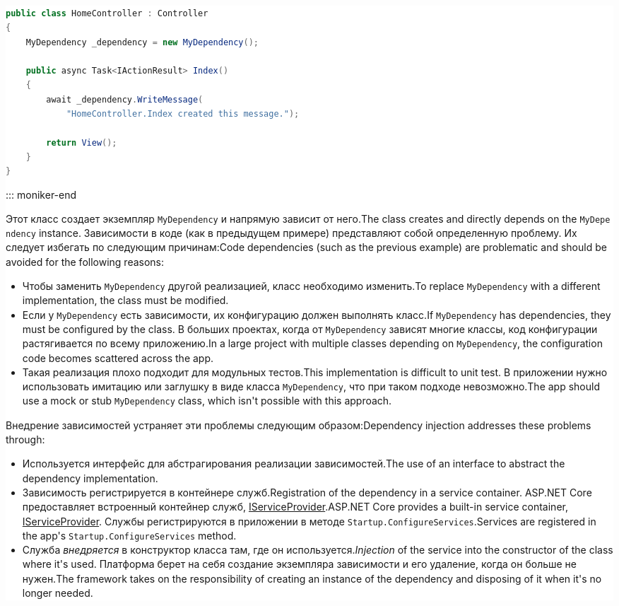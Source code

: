 ```csharp
public class HomeController : Controller
{
    MyDependency _dependency = new MyDependency();

    public async Task<IActionResult> Index()
    {
        await _dependency.WriteMessage(
            "HomeController.Index created this message.");

        return View();
    }
}
```

::: moniker-end

<span data-ttu-id="0677b-115">Этот класс создает экземпляр `MyDependency` и напрямую зависит от него.</span><span class="sxs-lookup"><span data-stu-id="0677b-115">The class creates and directly depends on the `MyDependency` instance.</span></span> <span data-ttu-id="0677b-116">Зависимости в коде (как в предыдущем примере) представляют собой определенную проблему. Их следует избегать по следующим причинам:</span><span class="sxs-lookup"><span data-stu-id="0677b-116">Code dependencies (such as the previous example) are problematic and should be avoided for the following reasons:</span></span>

* <span data-ttu-id="0677b-117">Чтобы заменить `MyDependency` другой реализацией, класс необходимо изменить.</span><span class="sxs-lookup"><span data-stu-id="0677b-117">To replace `MyDependency` with a different implementation, the class must be modified.</span></span>
* <span data-ttu-id="0677b-118">Если у `MyDependency` есть зависимости, их конфигурацию должен выполнять класс.</span><span class="sxs-lookup"><span data-stu-id="0677b-118">If `MyDependency` has dependencies, they must be configured by the class.</span></span> <span data-ttu-id="0677b-119">В больших проектах, когда от `MyDependency` зависят многие классы, код конфигурации растягивается по всему приложению.</span><span class="sxs-lookup"><span data-stu-id="0677b-119">In a large project with multiple classes depending on `MyDependency`, the configuration code becomes scattered across the app.</span></span>
* <span data-ttu-id="0677b-120">Такая реализация плохо подходит для модульных тестов.</span><span class="sxs-lookup"><span data-stu-id="0677b-120">This implementation is difficult to unit test.</span></span> <span data-ttu-id="0677b-121">В приложении нужно использовать имитацию или заглушку в виде класса `MyDependency`, что при таком подходе невозможно.</span><span class="sxs-lookup"><span data-stu-id="0677b-121">The app should use a mock or stub `MyDependency` class, which isn't possible with this approach.</span></span>

<span data-ttu-id="0677b-122">Внедрение зависимостей устраняет эти проблемы следующим образом:</span><span class="sxs-lookup"><span data-stu-id="0677b-122">Dependency injection addresses these problems through:</span></span>

* <span data-ttu-id="0677b-123">Используется интерфейс для абстрагирования реализации зависимостей.</span><span class="sxs-lookup"><span data-stu-id="0677b-123">The use of an interface to abstract the dependency implementation.</span></span>
* <span data-ttu-id="0677b-124">Зависимость регистрируется в контейнере служб.</span><span class="sxs-lookup"><span data-stu-id="0677b-124">Registration of the dependency in a service container.</span></span> <span data-ttu-id="0677b-125">ASP.NET Core предоставляет встроенный контейнер служб, [IServiceProvider](/dotnet/api/system.iserviceprovider).</span><span class="sxs-lookup"><span data-stu-id="0677b-125">ASP.NET Core provides a built-in service container, [IServiceProvider](/dotnet/api/system.iserviceprovider).</span></span> <span data-ttu-id="0677b-126">Службы регистрируются в приложении в методе `Startup.ConfigureServices`.</span><span class="sxs-lookup"><span data-stu-id="0677b-126">Services are registered in the app's `Startup.ConfigureServices` method.</span></span>
* <span data-ttu-id="0677b-127">Служба *внедряется* в конструктор класса там, где он используется.</span><span class="sxs-lookup"><span data-stu-id="0677b-127">*Injection* of the service into the constructor of the class where it's used.</span></span> <span data-ttu-id="0677b-128">Платформа берет на себя создание экземпляра зависимости и его удаление, когда он больше не нужен.</span><span class="sxs-lookup"><span data-stu-id="0677b-128">The framework takes on the responsibility of creating an instance of the dependency and disposing of it when it's no longer needed.</span></span>
